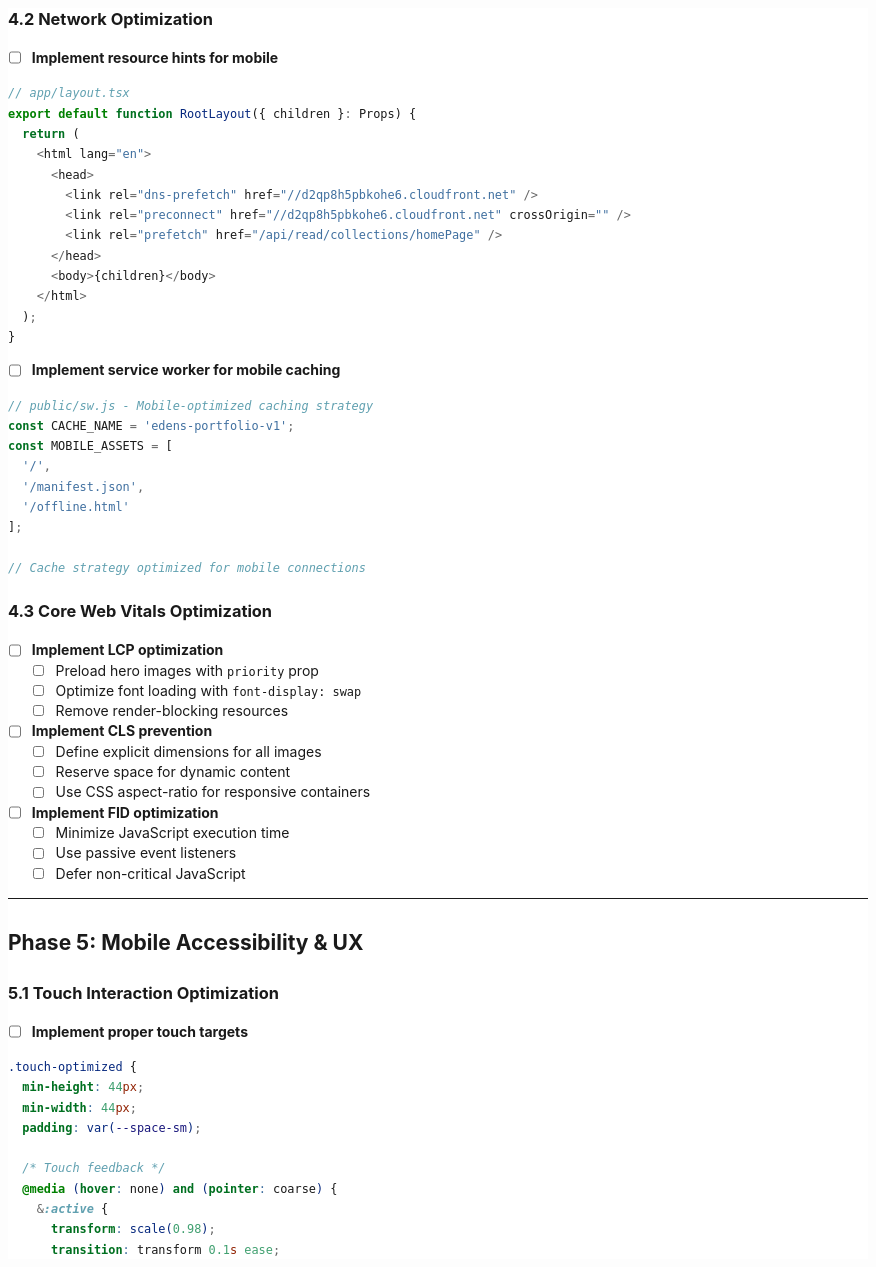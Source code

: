 ### 4.2 Network Optimization
- [ ] **Implement resource hints for mobile**
```typescript
// app/layout.tsx
export default function RootLayout({ children }: Props) {
  return (
    <html lang="en">
      <head>
        <link rel="dns-prefetch" href="//d2qp8h5pbkohe6.cloudfront.net" />
        <link rel="preconnect" href="//d2qp8h5pbkohe6.cloudfront.net" crossOrigin="" />
        <link rel="prefetch" href="/api/read/collections/homePage" />
      </head>
      <body>{children}</body>
    </html>
  );
}
```

- [ ] **Implement service worker for mobile caching**
```typescript
// public/sw.js - Mobile-optimized caching strategy
const CACHE_NAME = 'edens-portfolio-v1';
const MOBILE_ASSETS = [
  '/',
  '/manifest.json',
  '/offline.html'
];

// Cache strategy optimized for mobile connections
```

### 4.3 Core Web Vitals Optimization
- [ ] **Implement LCP optimization**
  - [ ] Preload hero images with `priority` prop
  - [ ] Optimize font loading with `font-display: swap`
  - [ ] Remove render-blocking resources

- [ ] **Implement CLS prevention**
  - [ ] Define explicit dimensions for all images
  - [ ] Reserve space for dynamic content
  - [ ] Use CSS aspect-ratio for responsive containers

- [ ] **Implement FID optimization**
  - [ ] Minimize JavaScript execution time
  - [ ] Use passive event listeners
  - [ ] Defer non-critical JavaScript

---

## Phase 5: Mobile Accessibility & UX

### 5.1 Touch Interaction Optimization
- [ ] **Implement proper touch targets**
```scss
.touch-optimized {
  min-height: 44px;
  min-width: 44px;
  padding: var(--space-sm);
  
  /* Touch feedback */
  @media (hover: none) and (pointer: coarse) {
    &:active {
      transform: scale(0.98);
      transition: transform 0.1s ease;
```